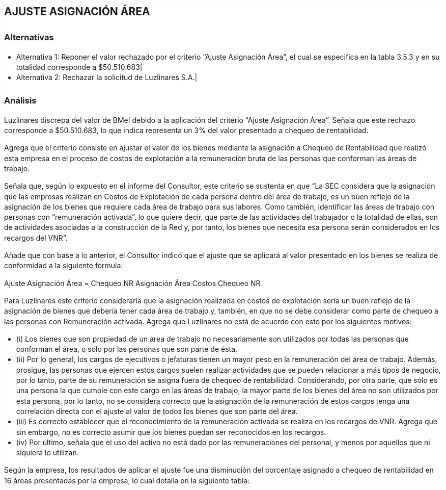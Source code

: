 ## AJUSTE ASIGNACIÓN ÁREA

### Alternativas

- Alternativa 1: Reponer el valor rechazado por el criterio “Ajuste Asignación Área”, el cual se especifica en la tabla 3.5.3 y en su totalidad corresponde a $50.510.683|
- Alternativa 2: Rechazar la solicitud de Luzlinares S.A.|

### Análisis

Luzlinares discrepa del valor de BMeI debido a la aplicación del criterio “Ajuste Asignación Área”. Señala que este rechazo corresponde a $50.510.683, lo que indica representa un 3% del valor presentado a chequeo de rentabilidad.

Agrega que el criterio consiste en ajustar el valor de los bienes mediante la asignación a Chequeo de Rentabilidad que realizó esta empresa en el proceso de costos de explotación a la remuneración bruta de las personas que conforman las áreas de trabajo.

Señala que, según lo expuesto en el informe del Consultor, este criterio se sustenta en que “La SEC considera que la asignación que las empresas realizan en Costos de Explotación de cada persona dentro del área de trabajo, es un buen reflejo de la asignación de los bienes que requiere cada área de trabajo para sus labores. Como también, identificar las áreas de trabajo con personas con “remuneración activada”, lo que quiere decir, que parte de las actividades del trabajador o la totalidad de ellas, son de actividades asociadas a la construcción de la Red y, por tanto, los bienes que necesita esa persona serán considerados en los recargos del VNR”.

Añade que con base a lo anterior, el Consultor indicó que el ajuste que se aplicará al valor presentado en los bienes se realiza de conformidad a la siguiente fórmula:

Ajuste Asignación Área = Chequeo NR Asignación Área Costos Chequeo NR

Para Luzlinares este criterio consideraría que la asignación realizada en costos de explotación sería un buen reflejo de la asignación de bienes que debería tener cada área de trabajo y, también, en que no se debe considerar como parte de chequeo a las personas con Remuneración activada. Agrega que Luzlinares no está de acuerdo con esto por los siguientes motivos:

- (i) Los bienes que son propiedad de un área de trabajo no necesariamente son utilizados por todas las personas que conforman el área, o sólo por las personas que son parte de ésta.
- (ii) Por lo general, los cargos de ejecutivos o jefaturas tienen un mayor peso en la remuneración del área de trabajo. Además, prosigue, las personas que ejercen estos cargos suelen realizar actividades que se pueden relacionar a más tipos de negocio, por lo tanto, parte de su remuneración se asigna fuera de chequeo de rentabilidad. Considerando, por otra parte, que sólo es una persona la que cumple con este cargo en las áreas de trabajo, la mayor parte de los bienes del área no son utilizados por esta persona, por lo tanto, no se considera correcto que la asignación de la remuneración de estos cargos tenga una correlación directa con el ajuste al valor de todos los bienes que son parte del área.
- (iii) Es correcto establecer que el reconocimiento de la remuneración activada se realiza en los recargos de VNR. Agrega que sin embargo, no es correcto asumir que los bienes puedan ser reconocidos en los recargos.
- (iv) Por último, señala que el uso del activo no está dado por las remuneraciones del personal, y menos por aquellos que ni siquiera lo utilizan.

Según la empresa, los resultados de aplicar el ajuste fue una disminución del porcentaje asignado a chequeo de rentabilidad en 16 áreas presentadas por la empresa, lo cual detalla en la siguiente tabla:
